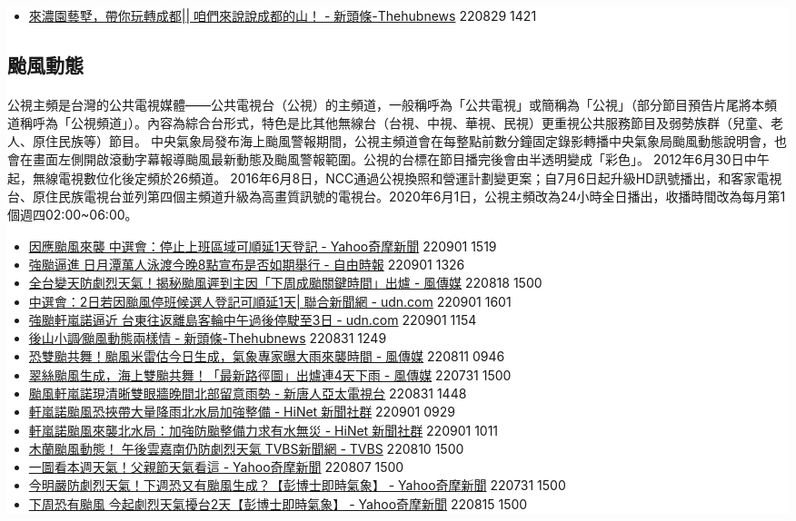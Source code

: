 - [來濃園藝墅，帶你玩轉成都|| 咱們來說說成都的山！ - 新頭條-Thehubnews](https://www.thehubnews.net/archives/134447 "來濃園藝墅，帶你玩轉成都|| 咱們來說說成都的山！ - 新頭條-Thehubnews") 220829 1421

## 颱風動態

公視主頻是台灣的公共電視媒體——公共電視台（公視）的主頻道，一般稱呼為「公共電視」或簡稱為「公視」（部分節目預告片尾將本頻道稱呼為「公視頻道」）。內容為綜合台形式，特色是比其他無線台（台視、中視、華視、民視）更重視公共服務節目及弱勢族群（兒童、老人、原住民族等）節目。
中央氣象局發布海上颱風警報期間，公視主頻道會在每整點前數分鐘固定錄影轉播中央氣象局颱風動態說明會，也會在畫面左側開啟滾動字幕報導颱風最新動態及颱風警報範圍。公視的台標在節目播完後會由半透明變成「彩色」。
2012年6月30日中午起，無線電視數位化後定頻於26頻道。
2016年6月8日，NCC通過公視換照和營運計劃變更案；自7月6日起升級HD訊號播出，和客家電視台、原住民族電視台並列第四個主頻道升級為高畫質訊號的電視台。2020年6月1日，公視主頻改為24小時全日播出，收播時間改為每月第1個週四02:00~06:00。
- [因應颱風來襲 中選會：停止上班區域可順延1天登記 - Yahoo奇摩新聞](https://tw.news.yahoo.com/%E5%9B%A0%E6%87%89%E9%A2%B1%E9%A2%A8%E4%BE%86%E8%A5%B2-%E4%B8%AD%E9%81%B8%E6%9C%83-%E5%81%9C%E6%AD%A2%E4%B8%8A%E7%8F%AD%E5%8D%80%E5%9F%9F%E5%8F%AF%E9%A0%86%E5%BB%B61%E5%A4%A9%E7%99%BB%E8%A8%98-071356747.html "因應颱風來襲 中選會：停止上班區域可順延1天登記 - Yahoo奇摩新聞") 220901 1519
- [強颱逼進 日月潭萬人泳渡今晚8點宣布是否如期舉行 - 自由時報](https://news.ltn.com.tw/news/life/breakingnews/4044494 "強颱逼進 日月潭萬人泳渡今晚8點宣布是否如期舉行 - 自由時報") 220901 1326
- [全台變天防劇烈天氣！揭秘颱風遲到主因「下周成颱關鍵時間」出爐 - 風傳媒](https://www.storm.mg/article/4477819 "全台變天防劇烈天氣！揭秘颱風遲到主因「下周成颱關鍵時間」出爐 - 風傳媒") 220818 1500
- [中選會：2日若因颱風停班候選人登記可順延1天| 聯合新聞網 - udn.com](https://udn.com/news/story/122682/6581315?from=udn-ch1_breaknews-1-0-news "中選會：2日若因颱風停班候選人登記可順延1天| 聯合新聞網 - udn.com") 220901 1601
- [強颱軒嵐諾逼近 台東往返離島客輪中午過後停駛至3日 - udn.com](https://udn.com/news/story/123013/6580381?from=udn-catebreaknews_ch2 "強颱軒嵐諾逼近 台東往返離島客輪中午過後停駛至3日 - udn.com") 220901 1154
- [後山小調∕颱風動態兩樣情 - 新頭條-Thehubnews](https://www.thehubnews.net/archives/135260 "後山小調∕颱風動態兩樣情 - 新頭條-Thehubnews") 220831 1249
- [恐雙颱共舞！颱風米雷估今日生成，氣象專家曝大雨來襲時間 - 風傳媒](https://www.storm.mg/lifestyle/4466442 "恐雙颱共舞！颱風米雷估今日生成，氣象專家曝大雨來襲時間 - 風傳媒") 220811 0946
- [翠絲颱風生成，海上雙颱共舞！「最新路徑圖」出爐連4天下雨 - 風傳媒](https://www.storm.mg/article/4449904 "翠絲颱風生成，海上雙颱共舞！「最新路徑圖」出爐連4天下雨 - 風傳媒") 220731 1500
- [颱風軒嵐諾現清晰雙眼牆晚間北部留意雨勢 - 新唐人亞太電視台](https://www.ntdtv.com.tw/b5/20220831/video/340141.html?%E9%A2%B1%E9%A2%A8%E8%BB%92%E5%B5%90%E8%AB%BE%E7%8F%BE%E6%B8%85%E6%99%B0%E9%9B%99%E7%9C%BC%E7%89%86%20%E6%99%9A%E9%96%93%E5%8C%97%E9%83%A8%E7%95%99%E6%84%8F%E9%9B%A8%E5%8B%A2 "颱風軒嵐諾現清晰雙眼牆晚間北部留意雨勢 - 新唐人亞太電視台") 220831 1448
- [軒嵐諾颱風恐挾帶大量降雨北水局加強整備 - HiNet 新聞社群](https://times.hinet.net/picNews/24112577 "軒嵐諾颱風恐挾帶大量降雨北水局加強整備 - HiNet 新聞社群") 220901 0929
- [軒嵐諾颱風來襲北水局：加強防颱整備力求有水無災 - HiNet 新聞社群](https://times.hinet.net/mobile/news/24112789 "軒嵐諾颱風來襲北水局：加強防颱整備力求有水無災 - HiNet 新聞社群") 220901 1011
- [木蘭颱風動態！ 午後雲嘉南仍防劇烈天氣 TVBS新聞網 - TVBS](https://news.tvbs.com.tw/meteorological/1872846 "木蘭颱風動態！ 午後雲嘉南仍防劇烈天氣 TVBS新聞網 - TVBS") 220810 1500
- [一圖看本週天氣！父親節天氣看這 - Yahoo奇摩新聞](https://tw.news.yahoo.com/%E5%9C%96%E7%9C%8B%E6%9C%AC%E9%80%B1%E5%A4%A9%E6%B0%A3-%E7%88%B6%E8%A6%AA%E7%AF%80%E5%A4%A9%E6%B0%A3%E7%9C%8B%E9%80%99-224451160.html "一圖看本週天氣！父親節天氣看這 - Yahoo奇摩新聞") 220807 1500
- [今明嚴防劇烈天氣！下週恐又有颱風生成？【彭博士即時氣象】 - Yahoo奇摩新聞](https://tw.news.yahoo.com/yahootv-%E4%BD%8E%E5%A3%93%E5%B8%B6%E5%A3%93%E5%A2%83-%E7%95%99%E6%84%8F%E5%A4%A7%E9%9B%B7%E9%9B%A8-%E5%BD%AD%E5%95%9F%E6%98%8E%E6%9B%9D%E5%A4%A9%E6%B0%A3%E5%9B%9E%E7%A9%A9%E6%99%82%E9%96%93-%E5%BD%AD%E5%8D%9A%E5%A3%AB%E5%8D%B3%E6%99%82%E6%B0%A3%E8%B1%A1-045543194.html "今明嚴防劇烈天氣！下週恐又有颱風生成？【彭博士即時氣象】 - Yahoo奇摩新聞") 220731 1500
- [下周恐有颱風 今起劇烈天氣擾台2天【彭博士即時氣象】 - Yahoo奇摩新聞](https://tw.news.yahoo.com/yahootv-%E6%9C%AC%E9%80%B1%E5%A4%A9%E6%B0%A3-%E6%AC%A1%E7%9C%8B-%E5%BD%AD%E5%8D%9A%E5%A3%AB%E6%9C%80%E6%96%B0%E6%B0%A3%E8%B1%A1%E5%88%86%E6%9E%90-%E5%BD%AD%E5%8D%9A%E5%A3%AB%E5%8D%B3%E6%99%82%E6%B0%A3%E8%B1%A1-083300326.html "下周恐有颱風 今起劇烈天氣擾台2天【彭博士即時氣象】 - Yahoo奇摩新聞") 220815 1500
